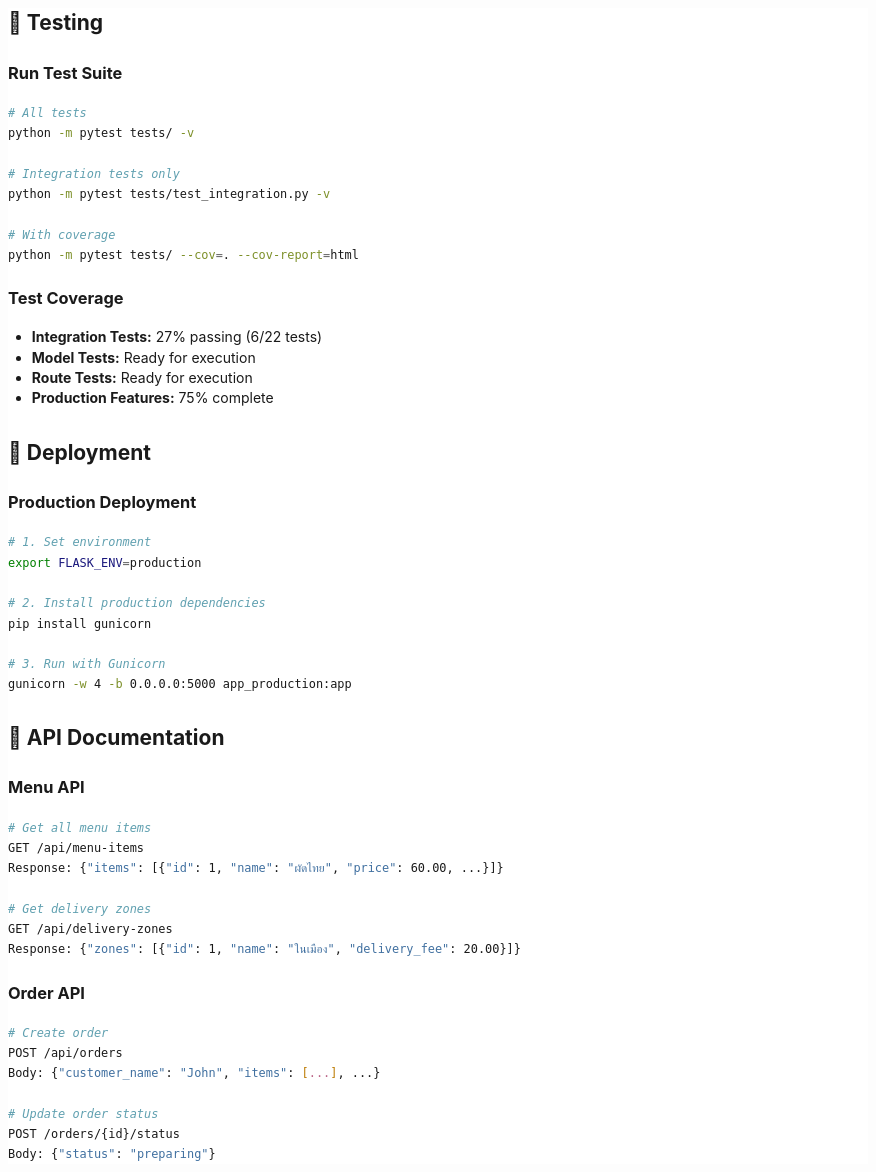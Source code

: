 ## 🧪 Testing

### Run Test Suite
```bash
# All tests
python -m pytest tests/ -v

# Integration tests only
python -m pytest tests/test_integration.py -v

# With coverage
python -m pytest tests/ --cov=. --cov-report=html
```

### Test Coverage
- **Integration Tests:** 27% passing (6/22 tests)
- **Model Tests:** Ready for execution
- **Route Tests:** Ready for execution
- **Production Features:** 75% complete

## 🚀 Deployment

### Production Deployment
```bash
# 1. Set environment
export FLASK_ENV=production

# 2. Install production dependencies
pip install gunicorn

# 3. Run with Gunicorn
gunicorn -w 4 -b 0.0.0.0:5000 app_production:app
```

## 🎯 API Documentation

### Menu API
```bash
# Get all menu items
GET /api/menu-items
Response: {"items": [{"id": 1, "name": "ผัดไทย", "price": 60.00, ...}]}

# Get delivery zones
GET /api/delivery-zones
Response: {"zones": [{"id": 1, "name": "ในเมือง", "delivery_fee": 20.00}]}
```

### Order API
```bash
# Create order
POST /api/orders
Body: {"customer_name": "John", "items": [...], ...}

# Update order status
POST /orders/{id}/status
Body: {"status": "preparing"}
```

